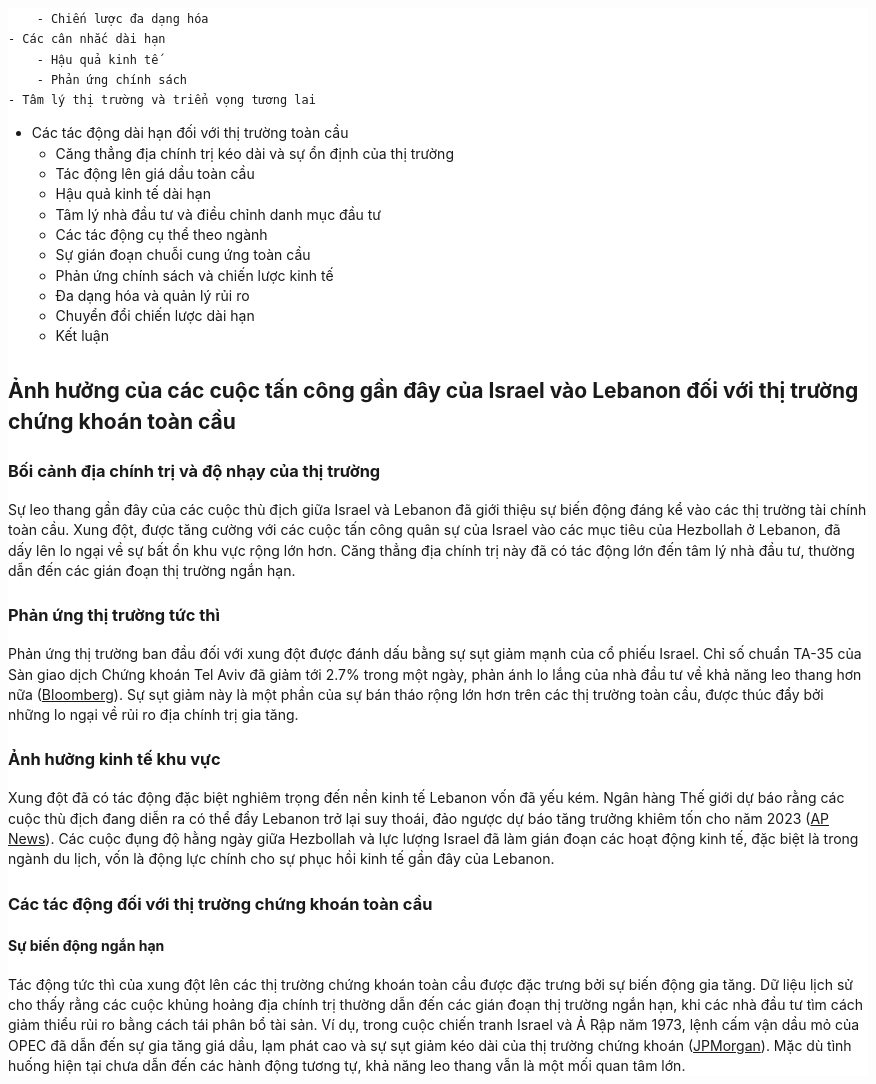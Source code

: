         - Chiến lược đa dạng hóa
    - Các cân nhắc dài hạn
        - Hậu quả kinh tế
        - Phản ứng chính sách
    - Tâm lý thị trường và triển vọng tương lai
- Các tác động dài hạn đối với thị trường toàn cầu
    - Căng thẳng địa chính trị kéo dài và sự ổn định của thị trường
    - Tác động lên giá dầu toàn cầu
    - Hậu quả kinh tế dài hạn
    - Tâm lý nhà đầu tư và điều chỉnh danh mục đầu tư
    - Các tác động cụ thể theo ngành
    - Sự gián đoạn chuỗi cung ứng toàn cầu
    - Phản ứng chính sách và chiến lược kinh tế
    - Đa dạng hóa và quản lý rủi ro
    - Chuyển đổi chiến lược dài hạn
    - Kết luận


## Ảnh hưởng của các cuộc tấn công gần đây của Israel vào Lebanon đối với thị trường chứng khoán toàn cầu

### Bối cảnh địa chính trị và độ nhạy của thị trường

Sự leo thang gần đây của các cuộc thù địch giữa Israel và Lebanon đã giới thiệu sự biến động đáng kể vào các thị trường tài chính toàn cầu. Xung đột, được tăng cường với các cuộc tấn công quân sự của Israel vào các mục tiêu của Hezbollah ở Lebanon, đã dấy lên lo ngại về sự bất ổn khu vực rộng lớn hơn. Căng thẳng địa chính trị này đã có tác động lớn đến tâm lý nhà đầu tư, thường dẫn đến các gián đoạn thị trường ngắn hạn.

### Phản ứng thị trường tức thì

Phản ứng thị trường ban đầu đối với xung đột được đánh dấu bằng sự sụt giảm mạnh của cổ phiếu Israel. Chỉ số chuẩn TA-35 của Sàn giao dịch Chứng khoán Tel Aviv đã giảm tới 2.7% trong một ngày, phản ánh lo lắng của nhà đầu tư về khả năng leo thang hơn nữa ([Bloomberg](https://www.bloomberg.com/news/articles/2024-08-04/israel-stocks-plunge-on-global-market-selloff-and-iran-threat)). Sự sụt giảm này là một phần của sự bán tháo rộng lớn hơn trên các thị trường toàn cầu, được thúc đẩy bởi những lo ngại về rủi ro địa chính trị gia tăng.

### Ảnh hưởng kinh tế khu vực

Xung đột đã có tác động đặc biệt nghiêm trọng đến nền kinh tế Lebanon vốn đã yếu kém. Ngân hàng Thế giới dự báo rằng các cuộc thù địch đang diễn ra có thể đẩy Lebanon trở lại suy thoái, đảo ngược dự báo tăng trưởng khiêm tốn cho năm 2023 ([AP News](https://apnews.com/article/lebanon-israel-hezbollah-war-economic-crisis-world-bank-d06fe743f5217ec5d3df3effbf1cedee)). Các cuộc đụng độ hằng ngày giữa Hezbollah và lực lượng Israel đã làm gián đoạn các hoạt động kinh tế, đặc biệt là trong ngành du lịch, vốn là động lực chính cho sự phục hồi kinh tế gần đây của Lebanon.

### Các tác động đối với thị trường chứng khoán toàn cầu

#### Sự biến động ngắn hạn

Tác động tức thì của xung đột lên các thị trường chứng khoán toàn cầu được đặc trưng bởi sự biến động gia tăng. Dữ liệu lịch sử cho thấy rằng các cuộc khủng hoảng địa chính trị thường dẫn đến các gián đoạn thị trường ngắn hạn, khi các nhà đầu tư tìm cách giảm thiểu rủi ro bằng cách tái phân bổ tài sản. Ví dụ, trong cuộc chiến tranh Israel và Ả Rập năm 1973, lệnh cấm vận dầu mỏ của OPEC đã dẫn đến sự gia tăng giá dầu, lạm phát cao và sự sụt giảm kéo dài của thị trường chứng khoán ([JPMorgan](https://www.jpmorgan.com/insights/outlook/market-outlook/geopolitical-unrest-assessing-market-implications)). Mặc dù tình huống hiện tại chưa dẫn đến các hành động tương tự, khả năng leo thang vẫn là một mối quan tâm lớn.
